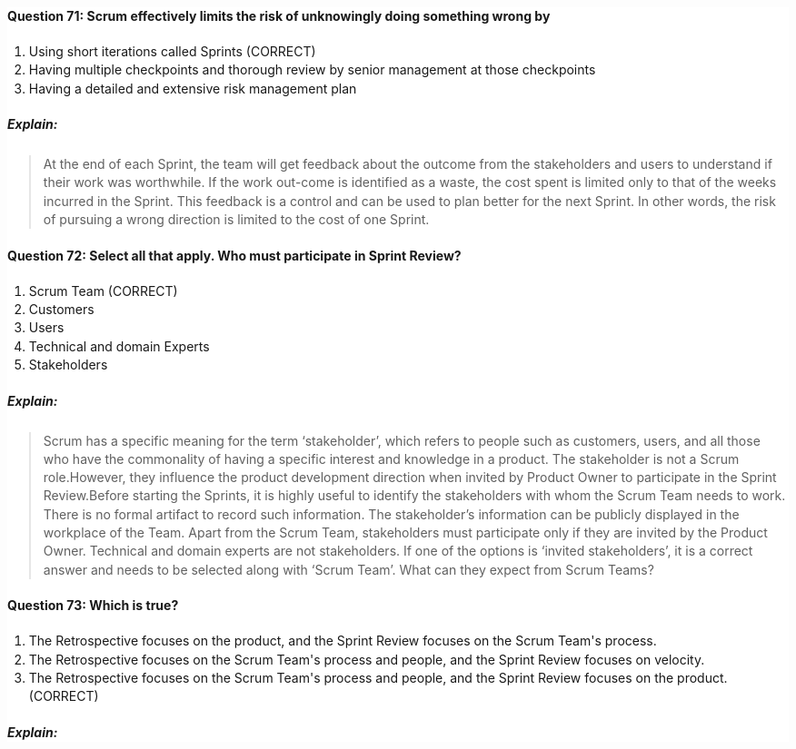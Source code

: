 #### Question 71: Scrum effectively limits the risk of unknowingly doing something wrong by


 1. Using short iterations called Sprints (CORRECT)
 2. Having multiple checkpoints and thorough review by senior management at those checkpoints
 3. Having a detailed and extensive risk management plan

##### Explain:

> At the end of each Sprint, the team will get feedback about the outcome from the stakeholders and users to understand if their work was worthwhile. If the work out-come is identified as a waste, the cost spent is limited only to that of the weeks incurred in the Sprint. This feedback is a control and can be used to plan better for the next Sprint. In other words, the risk of pursuing a wrong direction is limited to the cost of one Sprint.

#### Question 72: Select all that apply. Who must participate in Sprint Review?


 1. Scrum Team (CORRECT)
 2. Customers
 3. Users
 4. Technical and domain Experts
 5. Stakeholders

##### Explain:

> Scrum has a specific meaning for the term ‘stakeholder’, which refers to people such as customers, users, and all those who have the commonality of having a specific interest and knowledge in a product. The stakeholder is not a Scrum role.However, they influence the product development direction when invited by Product Owner to participate in the Sprint Review.Before starting the Sprints, it is highly useful to identify the stakeholders with whom the Scrum Team needs to work. There is no formal artifact to record such information. The stakeholder’s information can be publicly displayed in the workplace of the Team.						Apart from the Scrum Team, stakeholders must participate only if they are invited by the Product Owner. Technical and domain experts are not stakeholders. If one of the options is ‘invited stakeholders’, it is a correct answer and needs to be selected along with ‘Scrum Team’. 						What can they expect from Scrum Teams?

#### Question 73: Which is true?


 1. The Retrospective focuses on the product, and the Sprint Review focuses on the Scrum Team's process.
 2. The Retrospective focuses on the Scrum Team's process and people, and the Sprint Review focuses on velocity.
 3. The Retrospective focuses on the Scrum Team's process and people, and the Sprint Review focuses on the product. (CORRECT)

##### Explain:
